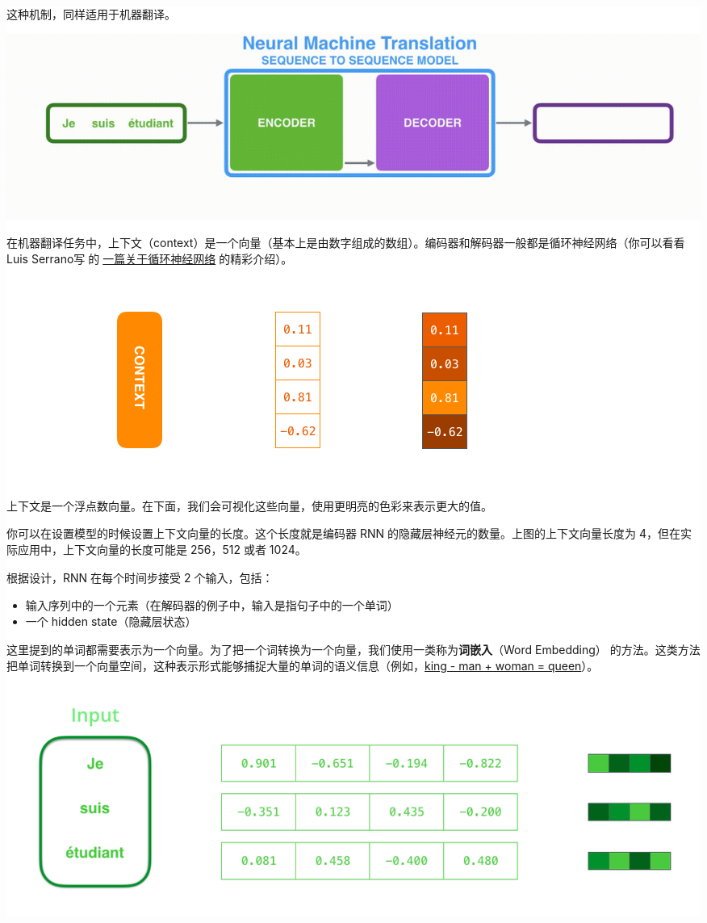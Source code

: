 这种机制，同样适用于机器翻译。

![](./images/Attention/Attention-20201214-201032-990948.gif)

在机器翻译任务中，上下文（context）是一个向量（基本上是由数字组成的数组）。编码器和解码器一般都是循环神经网络（你可以看看 Luis Serrano写 的 [一篇关于循环神经网络](https://www.youtube.com/watch?v=UNmqTiOnRfg) 的精彩介绍）。

![](./images/Attention/Attention-20201214-201032-789818.png)

上下文是一个浮点数向量。在下面，我们会可视化这些向量，使用更明亮的色彩来表示更大的值。

你可以在设置模型的时候设置上下文向量的长度。这个长度就是编码器 RNN 的隐藏层神经元的数量。上图的上下文向量长度为 4，但在实际应用中，上下文向量的长度可能是 256，512 或者 1024。

根据设计，RNN 在每个时间步接受 2 个输入，包括：

- 输入序列中的一个元素（在解码器的例子中，输入是指句子中的一个单词）
- 一个 hidden state（隐藏层状态）

这里提到的单词都需要表示为一个向量。为了把一个词转换为一个向量，我们使用一类称为**词嵌入**（Word Embedding） 的方法。这类方法把单词转换到一个向量空间，这种表示形式能够捕捉大量的单词的语义信息（例如，[king - man + woman = queen](http://p.migdal.pl/2017/01/06/king-man-woman-queen-why.html)）。

![](./images/Attention/Attention-20201214-201032-808973.png)
